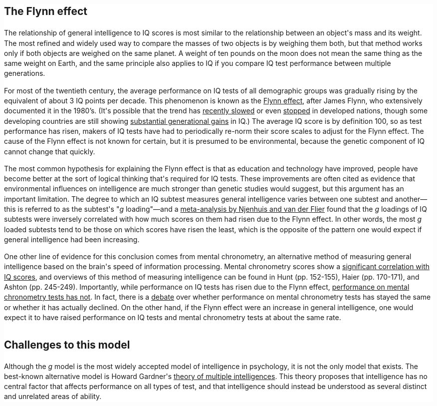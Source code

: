 ## The Flynn effect

The relationship of general intelligence to IQ scores is most similar to the relationship between an object's mass and its weight. The most refined and widely used way to compare the masses of two objects is by weighing them both, but that method works only if both objects are weighed on the same planet. A weight of ten pounds on the moon does not mean the same thing as the same weight on Earth, and the same principle also applies to IQ if you compare IQ test performance between multiple generations. 

For most of the twentieth century, the average performance on IQ tests of all demographic groups was gradually rising by the equivalent of about 3 IQ points per decade. This phenomenon is known as the <a href="https://en.wikipedia.org/wiki/Flynn_effect">Flynn effect</a>, after James Flynn, who extensively documented it in the 1980’s. (It's possible that the trend has <a href="https://www.sciencedirect.com/science/article/pii/S0191886905001145">recently slowed</a> or even <a href="http://www.sciencedirect.com/science/article/pii/S0160289604000522"> stopped</a> in developed nations, though some developing countries are still showing <a href="https://pdfs.semanticscholar.org/9a64/cd7fa47c654fd268ed153cc985cf4b074fa6.pdf">substantial generational gains</a> in IQ.) The average IQ score is by definition 100, so as test performance has risen, makers of IQ tests have had to periodically re-norm their score scales to adjust for the Flynn effect. The cause of the Flynn effect is not known for certain, but it is presumed to be environmental, because the genetic component of IQ cannot change that quickly.

The most common hypothesis for explaining the Flynn effect is that as education and technology have improved, people have become better at the sort of logical thinking that's required for IQ tests. These improvements are often cited as evidence that environmental influences on intelligence are much stronger than genetic studies would suggest, but this argument has an important limitation. The degree to which an IQ subtest measures general intelligence varies between one subtest and another—this is referred to as the subtest's "<i>g</i> loading"—and a <a href="http://www.sciencedirect.com/science/article/pii/S0160289613000226">meta-analysis by Njenhuis and van der Flier</a> found that the <i>g</i> loadings of IQ subtests were inversely correlated with how much scores on them had risen due to the Flynn effect. In other words, the most <i>g</i> loaded subtests tend to be those on which scores have risen the least, which is the opposite of the pattern one would expect if general intelligence had been increasing.

One other line of evidence for this conclusion comes from mental chronometry, an alternative method of measuring general intelligence based on the brain's speed of information processing. Mental chronometry scores show a <a href="https://www.sciencedirect.com/science/article/pii/S019188690700325X">significant correlation with IQ scores</a>, and overviews of this method of measuring intelligence can be found in Hunt (pp. 152-155), Haier (pp. 170-171), and Ashton (pp. 245-249). Importantly, while performance on IQ tests has risen due to the Flynn effect, <a href="http://www.sciencedirect.com/science/article/pii/S0160289603000606">performance on mental chronometry tests has not</a>. In fact, there is a <a href="https://www.sciencedirect.com/science/article/pii/S0160289614000841">debate</a> over whether performance on mental chronometry tests has stayed the same or whether it has actually declined. On the other hand, if the Flynn effect were an increase in general intelligence, one would expect it to have raised performance on IQ tests and mental chronometry tests at about the same rate.

## Challenges to this model

Although the <i>g</i> model is the most widely accepted model of intelligence in psychology, it is not the only model that exists. The best-known alternative model is Howard Gardner's <a href="https://en.wikipedia.org/wiki/Theory_of_multiple_intelligences">theory of multiple intelligences</a>. This theory proposes that intelligence has no central factor that affects performance on all types of test, and that intelligence should instead be understood as several distinct and unrelated areas of ability.
